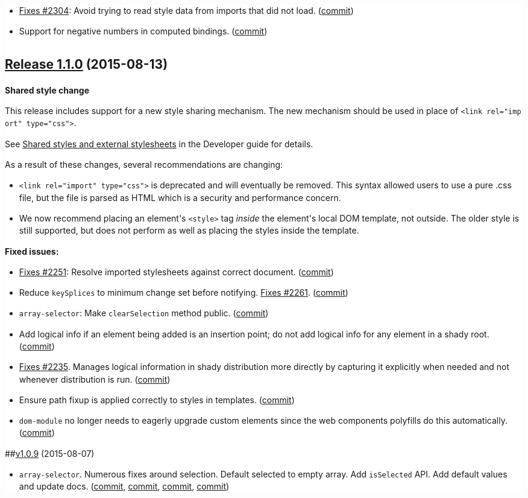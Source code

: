 - [Fixes #2304](https://github.com/Polymer/polymer/issues/2304): Avoid trying to read style data from imports that did not load. ([commit](https://github.com/Polymer/polymer/commit/0d1f206))

- Support for negative numbers in computed bindings. ([commit](https://github.com/Polymer/polymer/commit/fc53f50))


## [Release 1.1.0](https://github.com/Polymer/polymer/tree/v1.1.0) (2015-08-13)


**Shared style change**

This release includes support for a new style sharing mechanism. The new mechanism
should be used in place of `<link rel="import" type="css">`.

See [Shared styles and external stylesheets](/1.0/docs/devguide/styling#style-modules) in
the Developer guide for details.

As a result of these changes, several recommendations are changing:

*   `<link rel="import" type="css">` is deprecated and will eventually be removed. This syntax
    allowed users to use a pure .css file, but the file is parsed as HTML which is a
    security and performance concern.

*   We now recommend placing an element's `<style>` tag _inside_ the element's local DOM
    template, not outside. The older style is still supported, but does not perform as well
    as placing the styles inside the template.

**Fixed issues:**

- [Fixes #2251](https://github.com/Polymer/polymer/issues/2251): Resolve imported stylesheets against correct document. ([commit](https://github.com/Polymer/polymer/commit/68af666))

- Reduce `keySplices` to minimum change set before notifying. [Fixes #2261](https://github.com/Polymer/polymer/issues/2261). ([commit](https://github.com/Polymer/polymer/commit/f74d072))

- `array-selector`: Make `clearSelection` method public. ([commit](https://github.com/Polymer/polymer/commit/7497729))

- Add logical info if an element being added is an insertion point; do not add logical info for any element in a shady root. ([commit](https://github.com/Polymer/polymer/commit/45cb150))

- [Fixes #2235](https://github.com/Polymer/polymer/issues/2235). Manages logical information in shady distribution more directly by capturing it explicitly when needed and not whenever distribution is run. ([commit](https://github.com/Polymer/polymer/commit/21500fb))

- Ensure path fixup is applied correctly to styles in templates. ([commit](https://github.com/Polymer/polymer/commit/b22f3cd))

- `dom-module` no longer needs to eagerly upgrade custom elements since the web components polyfills do this automatically. ([commit](https://github.com/Polymer/polymer/commit/051e1bf))

##[v1.0.9](https://github.com/Polymer/polymer/tree/v1.0.9) (2015-08-07)

- `array-selector`. Numerous fixes around selection. Default selected to empty array. Add `isSelected` API. Add default values and update docs. ([commit](https://github.com/Polymer/polymer/commit/d4e7140), [commit](https://github.com/Polymer/polymer/commit/db9bda5), [commit](https://github.com/Polymer/polymer/commit/ca267a5), [commit](https://github.com/Polymer/polymer/commit/ba4bf38))
